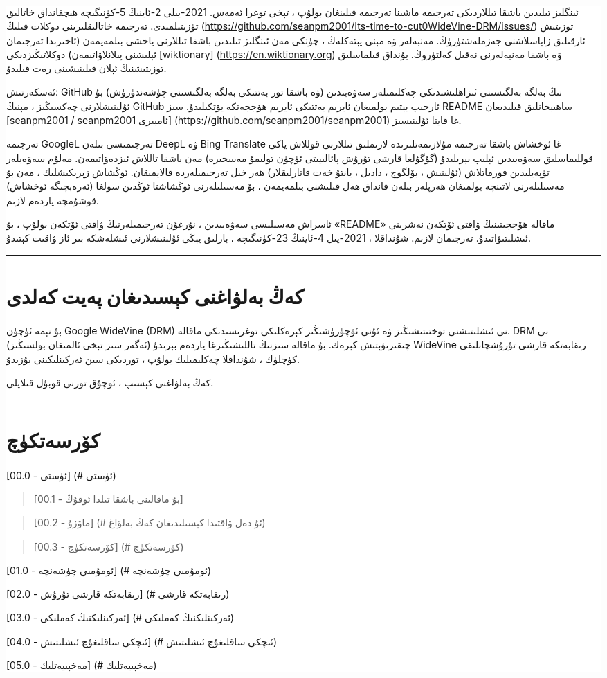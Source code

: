 ئىنگلىز تىلىدىن باشقا تىللاردىكى تەرجىمە ماشىنا تەرجىمە قىلىنغان بولۇپ ، تېخى توغرا ئەمەس. 2021-يىلى 2-ئاينىڭ 5-كۈنىگىچە ھېچقانداق خاتالىق تۈزىتىلمىدى. تەرجىمە خاتالىقلىرىنى دوكلات قىلىڭ (https://github.com/seanpm2001/Its-time-to-cut0WideVine-DRM/issues/) تۈزىتىش ئارقىلىق زاپاسلاشنى جەزملەشتۈرۈڭ. مەنبەلەر ۋە مېنى يېتەكلەڭ ، چۈنكى مەن ئىنگلىز تىلىدىن باشقا تىللارنى ياخشى بىلمەيمەن (ئاخىرىدا تەرجىمان ئېلىشنى پىلانلاۋاتىمەن) دوكلاتىڭىزدىكى [wiktionary] (https://en.wiktionary.org) ۋە باشقا مەنبەلەرنى نەقىل كەلتۈرۈڭ. بۇنداق قىلماسلىق تۈزىتىشنىڭ ئېلان قىلىنىشىنى رەت قىلىدۇ.

ئەسكەرتىش: GitHub نىڭ بەلگە بەلگىسىنى ئىزاھلىشىدىكى چەكلىمىلەر سەۋەبىدىن (ۋە باشقا تور بەتتىكى بەلگە بەلگىسىنى چۈشەندۈرۈش) بۇ ئۇلىنىشلارنى چەكسىڭىز ، مېنىڭ GitHub ئارخىپ بېتىم بولمىغان ئايرىم بەتتىكى ئايرىم ھۆججەتكە يۆتكىلىدۇ. سىز README ساھىبخانلىق قىلىدىغان [seanpm2001 / seanpm2001 ئامبىرى] (https://github.com/seanpm2001/seanpm2001) غا قايتا ئۇلىنىسىز.

تەرجىمە GoogleL تەرجىمىسى بىلەن DeepL ۋە Bing Translate غا ئوخشاش باشقا تەرجىمە مۇلازىمەتلىرىدە لازىملىق تىللارنى قوللاش ياكى قوللىماسلىق سەۋەبىدىن ئېلىپ بېرىلىدۇ (گۇگۇلغا قارشى تۇرۇش پائالىيىتى ئۈچۈن تولىمۇ مەسخىرە) مەن باشقا تاللاش ئىزدەۋاتىمەن. مەلۇم سەۋەبلەر تۈپەيلىدىن فورماتلاش (ئۇلىنىش ، بۆلگۈچ ، دادىل ، يانتۇ خەت قاتارلىقلار) ھەر خىل تەرجىمىلەردە قالايمىقان. ئوڭشاش زېرىكىشلىك ، مەن بۇ مەسىلىلەرنى لاتىنچە بولمىغان ھەرپلەر بىلەن قانداق ھەل قىلىشنى بىلمەيمەن ، بۇ مەسىلىلەرنى ئوڭشاشتا ئوڭدىن سولغا (ئەرەبچىگە ئوخشاش) قوشۇمچە ياردەم لازىم.

ئاسراش مەسىلىسى سەۋەبىدىن ، نۇرغۇن تەرجىمىلەرنىڭ ۋاقتى ئۆتكەن بولۇپ ، بۇ «README» ماقالە ھۆججىتىنىڭ ۋاقتى ئۆتكەن نەشرىنى ئىشلىتىۋاتىدۇ. تەرجىمان لازىم. شۇنداقلا ، 2021-يىل 4-ئاينىڭ 23-كۈنىگىچە ، بارلىق يېڭى ئۇلىنىشلارنى ئىشلەشكە بىر ئاز ۋاقىت كېتىدۇ.

***

# كەڭ بەلۋاغنى كېسىدىغان پەيت كەلدى

بۇ نېمە ئۈچۈن Google WideVine (DRM) نى ئىشلىتىشنى توختىتىشىڭىز ۋە ئۇنى ئۆچۈرۈشىڭىز كېرەكلىكى توغرىسىدىكى ماقالە. DRM نى چىقىرىۋېتىش كېرەك. بۇ ماقالە سىزنىڭ تاللىشىڭىزغا ياردەم بېرىدۇ (ئەگەر سىز تېخى ئالمىغان بولسىڭىز) WideVine رىقابەتكە قارشى تۇرۇشچانلىقى كۈچلۈك ، شۇنداقلا چەكلىمىلىك بولۇپ ، توردىكى سىن ئەركىنلىكىنى بۇزىدۇ.

كەڭ بەلۋاغنى كېسىپ ، ئوچۇق تورنى قوبۇل قىلايلى.

***

# كۆرسەتكۈچ

[00.0 - ئۈستى] (# ئۈستى)

> [00.1 - بۇ ماقالىنى باشقا تىلدا ئوقۇڭ]

> [00.2 - ماۋزۇ] (# ئۇ دەل ۋاقتىدا كېسىلىدىغان كەڭ بەلۋاغ)

> [00.3 - كۆرسەتكۈچ] (# كۆرسەتكۈچ)

[01.0 - ئومۇمىي چۈشەنچە] (# ئومۇمىي چۈشەنچە)

[02.0 - رىقابەتكە قارشى تۇرۇش] (# رىقابەتكە قارشى)

[03.0 - ئەركىنلىكنىڭ كەملىكى] (# ئەركىنلىكنىڭ كەملىكى)

[04.0 - ئىچكى ساقلىغۇچ ئىشلىتىش] (# ئىچكى ساقلىغۇچ ئىشلىتىش)

[05.0 - مەخپىيەتلىك] (# مەخپىيەتلىك)
